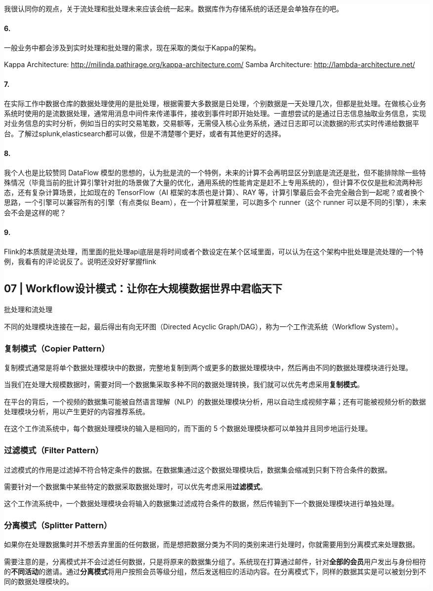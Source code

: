 我很认同你的观点，关于流处理和批处理未来应该会统一起来。数据库作为存储系统的话还是会单独存在的吧。

#### 6.  ####

一般业务中都会涉及到实时处理和批处理的需求，现在采取的类似于Kappa的架构。

Kappa Architecture: http://milinda.pathirage.org/kappa-architecture.com/
Samba Architecture: http://lambda-architecture.net/ 

#### 7.  ####

在实际工作中数据仓库的数据处理使用的是批处理，根据需要大多数据是日处理，个别数据是一天处理几次，但都是批处理。在做核心业务系统时使用的是流数据处理，通常用消息中间件来传递事件，接收到事件时即开始处理。一直想尝试的是通过日志信息抽取业务信息，实现对业务信息的实时分析，例如当日的实时交易笔数，交易额等，无需侵入核心业务系统，通过日志即可以流数据的形式实时传递给数据平台。了解过splunk,elasticsearch都可以做，但是不清楚哪个更好，或者有其他更好的选择。

#### 8.  ####

我个人也是比较赞同 DataFlow 模型的思想的，认为批是流的一个特例，未来的计算不会再明显区分到底是流还是批，但不能排除除一些特殊情况（毕竟当前的批计算引擎针对批的场景做了大量的优化，通用系统的性能肯定是赶不上专用系统的），但计算不仅仅是批和流两种形态，还有复杂计算场景，比如现在的 TensorFlow（AI 框架的本质也是计算）、RAY 等，计算引擎最后会不会完全融合到一起呢？或者换个思路，一个引擎可以兼容所有的引擎（有点类似 Beam），在一个计算框架里，可以跑多个 runner（这个 runner 可以是不同的引擎），未来会不会是这样的呢？

#### 9. ####

Flink的本质就是流处理，而里面的批处理api底层是将时间或者个数设定在某个区域里面，可以认为在这个架构中批处理是流处理的一个特例，我看有的评论说反了。说明还没好好掌握flink

## 07 | Workflow设计模式：让你在大规模数据世界中君临天下 ##

批处理和流处理

不同的处理模块连接在一起，最后得出有向无环图（Directed Acyclic Graph/DAG），称为一个工作流系统（Workflow System）。

### 复制模式（Copier Pattern） ###

复制模式通常是将单个数据处理模块中的数据，完整地复制到两个或更多的数据处理模块中，然后再由不同的数据处理模块进行处理。

当我们在处理大规模数据时，需要对同一个数据集采取多种不同的数据处理转换，我们就可以优先考虑采用**复制模式**。

在平台的背后，一个视频的数据集可能被自然语言理解（NLP）的数据处理模块分析，用以自动生成视频字幕；还有可能被视频分析的数据处理模块分析，用以产生更好的内容推荐系统。

在这个工作流系统中，每个数据处理模块的输入是相同的，而下面的 5 个数据处理模块都可以单独并且同步地运行处理。

### 过滤模式（Filter Pattern） ###

过滤模式的作用是过滤掉不符合特定条件的数据。在数据集通过这个数据处理模块后，数据集会缩减到只剩下符合条件的数据。

需要针对一个数据集中某些特定的数据采取数据处理时，可以优先考虑采用**过滤模式**。

这个工作流系统中，一个数据处理模块会将输入的数据集过滤成符合条件的数据，然后传输到下一个数据处理模块进行单独处理。

### 分离模式（Splitter Pattern） ###

如果你在处理数据集时并不想丢弃里面的任何数据，而是想把数据分类为不同的类别来进行处理时，你就需要用到分离模式来处理数据。

需要注意的是，分离模式并不会过滤任何数据，只是将原来的数据集分组了。系统现在打算通过邮件，针对**全部的会员**用户发出与身份相符的**不同活动**的邀请。通过**分离模式**将用户按照会员等级分组，然后发送相应的活动内容。在分离模式下，同样的数据其实是可以被划分到不同的数据处理模块的。

